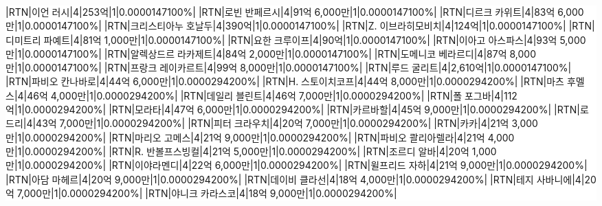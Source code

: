|RTN|이언 러시|4|253억|1|0.0000147100%|
|RTN|로빈 반페르시|4|91억 6,000만|1|0.0000147100%|
|RTN|디르크 카위트|4|83억 6,000만|1|0.0000147100%|
|RTN|크리스티아누 호날두|4|390억|1|0.0000147100%|
|RTN|Z. 이브라히모비치|4|124억|1|0.0000147100%|
|RTN|디미트리 파예트|4|81억 1,000만|1|0.0000147100%|
|RTN|요한 크루이프|4|90억|1|0.0000147100%|
|RTN|이아고 아스파스|4|93억 5,000만|1|0.0000147100%|
|RTN|알렉상드르 라카제트|4|84억 2,000만|1|0.0000147100%|
|RTN|도메니코 베라르디|4|87억 8,000만|1|0.0000147100%|
|RTN|프랑크 레이카르트|4|99억 8,000만|1|0.0000147100%|
|RTN|루드 굴리트|4|2,610억|1|0.0000147100%|
|RTN|파비오 칸나바로|4|44억 6,000만|1|0.0000294200%|
|RTN|H. 스토이치코프|4|44억 8,000만|1|0.0000294200%|
|RTN|마츠 후멜스|4|46억 4,000만|1|0.0000294200%|
|RTN|데일리 블린트|4|46억 7,000만|1|0.0000294200%|
|RTN|폴 포그바|4|112억|1|0.0000294200%|
|RTN|모라타|4|47억 6,000만|1|0.0000294200%|
|RTN|카르바할|4|45억 9,000만|1|0.0000294200%|
|RTN|로드리|4|43억 7,000만|1|0.0000294200%|
|RTN|피터 크라우치|4|20억 7,000만|1|0.0000294200%|
|RTN|카카|4|21억 3,000만|1|0.0000294200%|
|RTN|마리오 고메스|4|21억 9,000만|1|0.0000294200%|
|RTN|파비오 콸리아렐라|4|21억 4,000만|1|0.0000294200%|
|RTN|R. 반볼프스빙컬|4|21억 5,000만|1|0.0000294200%|
|RTN|조르디 알바|4|20억 1,000만|1|0.0000294200%|
|RTN|이야라멘디|4|22억 6,000만|1|0.0000294200%|
|RTN|윌프리드 자하|4|21억 9,000만|1|0.0000294200%|
|RTN|아담 마헤르|4|20억 9,000만|1|0.0000294200%|
|RTN|데이비 클라선|4|18억 4,000만|1|0.0000294200%|
|RTN|테지 사바니에|4|20억 7,000만|1|0.0000294200%|
|RTN|야니크 카라스코|4|18억 9,000만|1|0.0000294200%|
